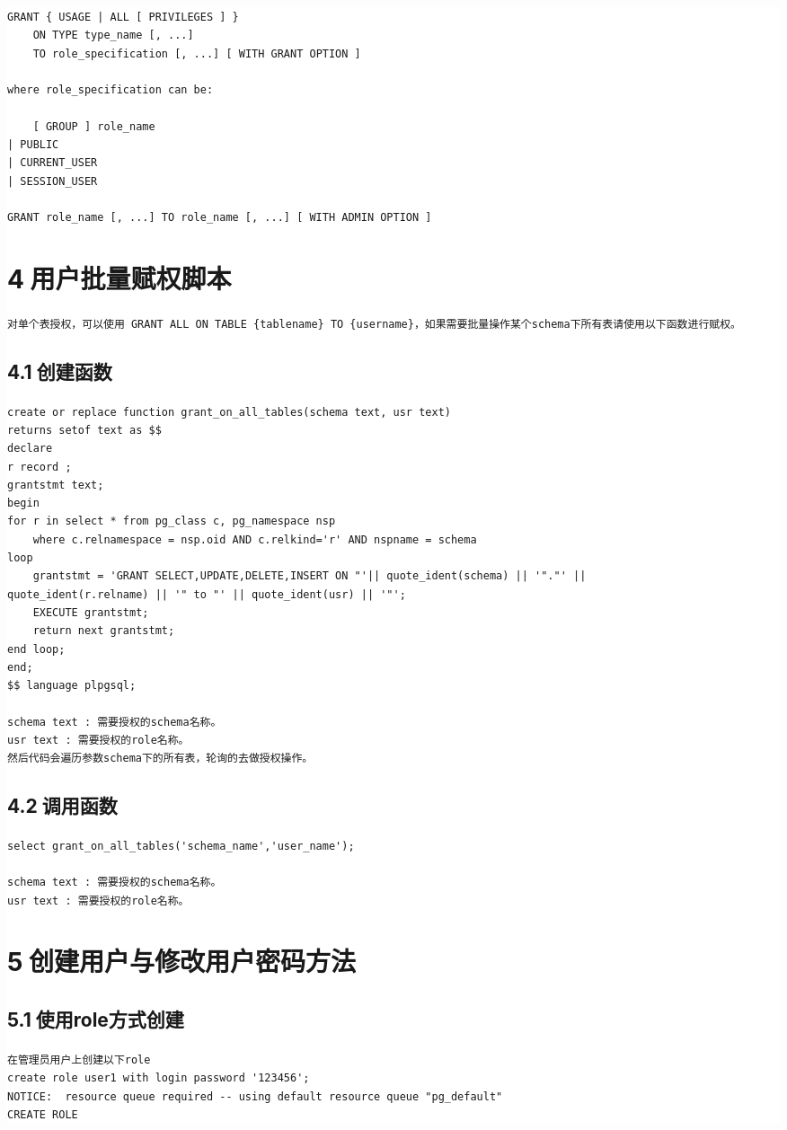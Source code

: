	GRANT { USAGE | ALL [ PRIVILEGES ] }
		ON TYPE type_name [, ...]
		TO role_specification [, ...] [ WITH GRANT OPTION ]
	
	where role_specification can be:
	
		[ GROUP ] role_name
	| PUBLIC
	| CURRENT_USER
	| SESSION_USER
	
	GRANT role_name [, ...] TO role_name [, ...] [ WITH ADMIN OPTION ]

# 4 用户批量赋权脚本
	对单个表授权，可以使用 GRANT ALL ON TABLE {tablename} TO {username}，如果需要批量操作某个schema下所有表请使用以下函数进行赋权。
## 4.1 创建函数
	create or replace function grant_on_all_tables(schema text, usr text) 
	returns setof text as $$ 
	declare
	r record ; 
	grantstmt text; 
	begin
	for r in select * from pg_class c, pg_namespace nsp 
		where c.relnamespace = nsp.oid AND c.relkind='r' AND nspname = schema 
	loop
		grantstmt = 'GRANT SELECT,UPDATE,DELETE,INSERT ON "'|| quote_ident(schema) || '"."' || 
	quote_ident(r.relname) || '" to "' || quote_ident(usr) || '"'; 
		EXECUTE grantstmt; 
		return next grantstmt; 
	end loop; 
	end;
	$$ language plpgsql; 
	
	schema text : 需要授权的schema名称。
	usr text : 需要授权的role名称。
	然后代码会遍历参数schema下的所有表，轮询的去做授权操作。
## 4.2 调用函数
	select grant_on_all_tables('schema_name','user_name');
	
	schema text : 需要授权的schema名称。
	usr text : 需要授权的role名称。
	
# 5 创建用户与修改用户密码方法
## 5.1 使用role方式创建
	在管理员用户上创建以下role
	create role user1 with login password '123456';
	NOTICE:  resource queue required -- using default resource queue "pg_default"
	CREATE ROLE
	